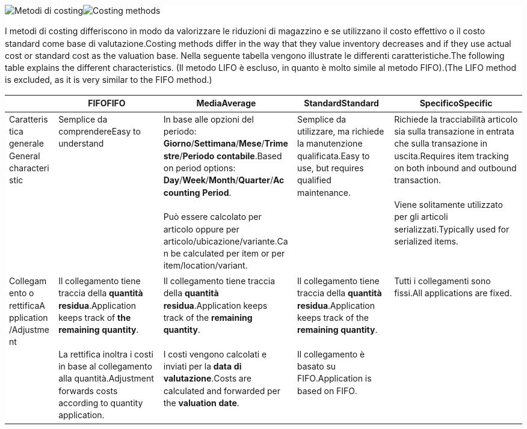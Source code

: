  <span data-ttu-id="0f6b8-142">![Metodi di costing](media/design_details_inventory_costing_7_costing_methods.png "Metodi di costing")</span><span class="sxs-lookup"><span data-stu-id="0f6b8-142">![Costing methods](media/design_details_inventory_costing_7_costing_methods.png "Costing methods")</span></span>  

 <span data-ttu-id="0f6b8-143">I metodi di costing differiscono in modo da valorizzare le riduzioni di magazzino e se utilizzano il costo effettivo o il costo standard come base di valutazione.</span><span class="sxs-lookup"><span data-stu-id="0f6b8-143">Costing methods differ in the way that they value inventory decreases and if they use actual cost or standard cost as the valuation base.</span></span> <span data-ttu-id="0f6b8-144">Nella seguente tabella vengono illustrate le differenti caratteristiche.</span><span class="sxs-lookup"><span data-stu-id="0f6b8-144">The following table explains the different characteristics.</span></span> <span data-ttu-id="0f6b8-145">(Il metodo LIFO è escluso, in quanto è molto simile al metodo FIFO).</span><span class="sxs-lookup"><span data-stu-id="0f6b8-145">(The LIFO method is excluded, as it is very similar to the FIFO method.)</span></span>  

||<span data-ttu-id="0f6b8-146">FIFO</span><span class="sxs-lookup"><span data-stu-id="0f6b8-146">FIFO</span></span>|<span data-ttu-id="0f6b8-147">Media</span><span class="sxs-lookup"><span data-stu-id="0f6b8-147">Average</span></span>|<span data-ttu-id="0f6b8-148">Standard</span><span class="sxs-lookup"><span data-stu-id="0f6b8-148">Standard</span></span>|<span data-ttu-id="0f6b8-149">Specifico</span><span class="sxs-lookup"><span data-stu-id="0f6b8-149">Specific</span></span>|  
|-|----------|-------------|--------------|--------------|  
|<span data-ttu-id="0f6b8-150">Caratteristica generale</span><span class="sxs-lookup"><span data-stu-id="0f6b8-150">General characteristic</span></span>|<span data-ttu-id="0f6b8-151">Semplice da comprendere</span><span class="sxs-lookup"><span data-stu-id="0f6b8-151">Easy to understand</span></span>|<span data-ttu-id="0f6b8-152">In base alle opzioni del periodo: **Giorno**/**Settimana**/**Mese**/**Trimestre**/**Periodo contabile**.</span><span class="sxs-lookup"><span data-stu-id="0f6b8-152">Based on period options: **Day**/**Week**/**Month**/**Quarter**/**Accounting Period**.</span></span><br /><br /> <span data-ttu-id="0f6b8-153">Può essere calcolato per articolo oppure per articolo/ubicazione/variante.</span><span class="sxs-lookup"><span data-stu-id="0f6b8-153">Can be calculated per item or per item/location/variant.</span></span>|<span data-ttu-id="0f6b8-154">Semplice da utilizzare, ma richiede la manutenzione qualificata.</span><span class="sxs-lookup"><span data-stu-id="0f6b8-154">Easy to use, but requires qualified maintenance.</span></span>|<span data-ttu-id="0f6b8-155">Richiede la tracciabilità articolo sia sulla transazione in entrata che sulla transazione in uscita.</span><span class="sxs-lookup"><span data-stu-id="0f6b8-155">Requires item tracking on both inbound and outbound transaction.</span></span><br /><br /> <span data-ttu-id="0f6b8-156">Viene solitamente utilizzato per gli articoli serializzati.</span><span class="sxs-lookup"><span data-stu-id="0f6b8-156">Typically used for serialized items.</span></span>|  
|<span data-ttu-id="0f6b8-157">Collegamento o rettifica</span><span class="sxs-lookup"><span data-stu-id="0f6b8-157">Application/Adjustment</span></span>|<span data-ttu-id="0f6b8-158">Il collegamento tiene traccia della **quantità residua**.</span><span class="sxs-lookup"><span data-stu-id="0f6b8-158">Application keeps track of **the remaining quantity**.</span></span><br /><br /> <span data-ttu-id="0f6b8-159">La rettifica inoltra i costi in base al collegamento alla quantità.</span><span class="sxs-lookup"><span data-stu-id="0f6b8-159">Adjustment forwards costs according to quantity application.</span></span>|<span data-ttu-id="0f6b8-160">Il collegamento tiene traccia della **quantità residua**.</span><span class="sxs-lookup"><span data-stu-id="0f6b8-160">Application keeps track of the **remaining quantity**.</span></span><br /><br /> <span data-ttu-id="0f6b8-161">I costi vengono calcolati e inviati per la **data di valutazione**.</span><span class="sxs-lookup"><span data-stu-id="0f6b8-161">Costs are calculated and forwarded per the **valuation date**.</span></span>|<span data-ttu-id="0f6b8-162">Il collegamento tiene traccia della **quantità residua**.</span><span class="sxs-lookup"><span data-stu-id="0f6b8-162">Application keeps track of the **remaining quantity**.</span></span><br /><br /> <span data-ttu-id="0f6b8-163">Il collegamento è basato su FIFO.</span><span class="sxs-lookup"><span data-stu-id="0f6b8-163">Application is based on FIFO.</span></span>|<span data-ttu-id="0f6b8-164">Tutti i collegamenti sono fissi.</span><span class="sxs-lookup"><span data-stu-id="0f6b8-164">All applications are fixed.</span></span>|  